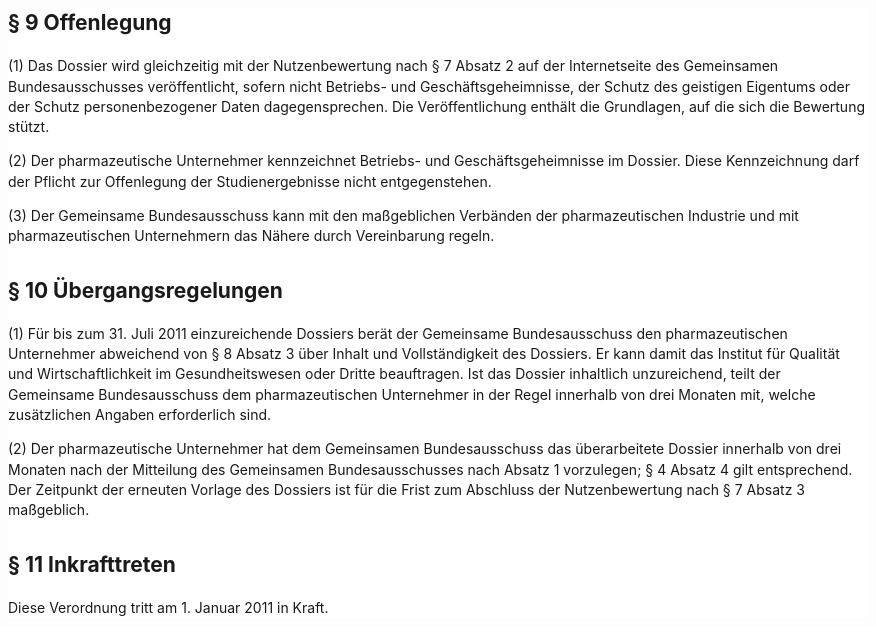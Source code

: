 
## § 9 Offenlegung

(1) Das Dossier wird gleichzeitig mit der Nutzenbewertung nach § 7
Absatz 2 auf der Internetseite des Gemeinsamen Bundesausschusses
veröffentlicht, sofern nicht Betriebs- und Geschäftsgeheimnisse, der
Schutz des geistigen Eigentums oder der Schutz personenbezogener Daten
dagegensprechen. Die Veröffentlichung enthält die Grundlagen, auf die
sich die Bewertung stützt.

(2) Der pharmazeutische Unternehmer kennzeichnet Betriebs- und
Geschäftsgeheimnisse im Dossier. Diese Kennzeichnung darf der Pflicht
zur Offenlegung der Studienergebnisse nicht entgegenstehen.

(3) Der Gemeinsame Bundesausschuss kann mit den maßgeblichen Verbänden
der pharmazeutischen Industrie und mit pharmazeutischen Unternehmern
das Nähere durch Vereinbarung regeln.


## § 10 Übergangsregelungen

(1) Für bis zum 31. Juli 2011 einzureichende Dossiers berät der
Gemeinsame Bundesausschuss den pharmazeutischen Unternehmer abweichend
von § 8 Absatz 3 über Inhalt und Vollständigkeit des Dossiers. Er kann
damit das Institut für Qualität und Wirtschaftlichkeit im
Gesundheitswesen oder Dritte beauftragen. Ist das Dossier inhaltlich
unzureichend, teilt der Gemeinsame Bundesausschuss dem
pharmazeutischen Unternehmer in der Regel innerhalb von drei Monaten
mit, welche zusätzlichen Angaben erforderlich sind.

(2) Der pharmazeutische Unternehmer hat dem Gemeinsamen
Bundesausschuss das überarbeitete Dossier innerhalb von drei Monaten
nach der Mitteilung des Gemeinsamen Bundesausschusses nach Absatz 1
vorzulegen; § 4 Absatz 4 gilt entsprechend. Der Zeitpunkt der erneuten
Vorlage des Dossiers ist für die Frist zum Abschluss der
Nutzenbewertung nach § 7 Absatz 3 maßgeblich.


## § 11 Inkrafttreten

Diese Verordnung tritt am 1. Januar 2011 in Kraft.

